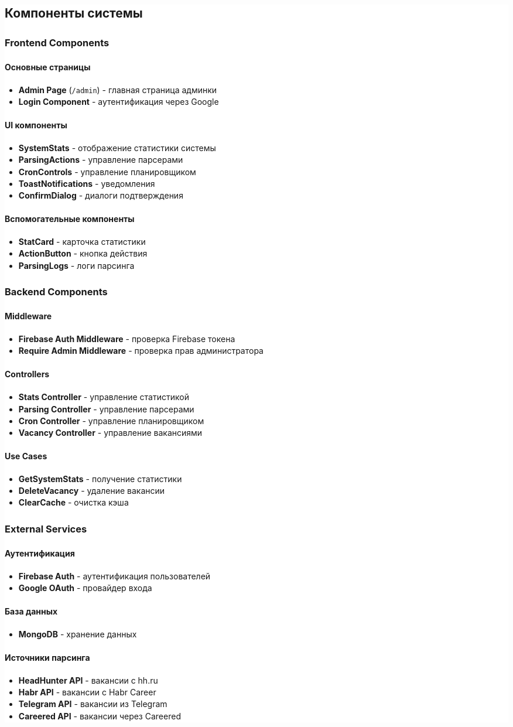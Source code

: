 ## Компоненты системы

### Frontend Components

#### Основные страницы
- **Admin Page** (`/admin`) - главная страница админки
- **Login Component** - аутентификация через Google

#### UI компоненты
- **SystemStats** - отображение статистики системы
- **ParsingActions** - управление парсерами
- **CronControls** - управление планировщиком
- **ToastNotifications** - уведомления
- **ConfirmDialog** - диалоги подтверждения

#### Вспомогательные компоненты
- **StatCard** - карточка статистики
- **ActionButton** - кнопка действия
- **ParsingLogs** - логи парсинга

### Backend Components

#### Middleware
- **Firebase Auth Middleware** - проверка Firebase токена
- **Require Admin Middleware** - проверка прав администратора

#### Controllers
- **Stats Controller** - управление статистикой
- **Parsing Controller** - управление парсерами
- **Cron Controller** - управление планировщиком
- **Vacancy Controller** - управление вакансиями

#### Use Cases
- **GetSystemStats** - получение статистики
- **DeleteVacancy** - удаление вакансии
- **ClearCache** - очистка кэша

### External Services

#### Аутентификация
- **Firebase Auth** - аутентификация пользователей
- **Google OAuth** - провайдер входа

#### База данных
- **MongoDB** - хранение данных

#### Источники парсинга
- **HeadHunter API** - вакансии с hh.ru
- **Habr API** - вакансии с Habr Career
- **Telegram API** - вакансии из Telegram
- **Careered API** - вакансии через Careered
